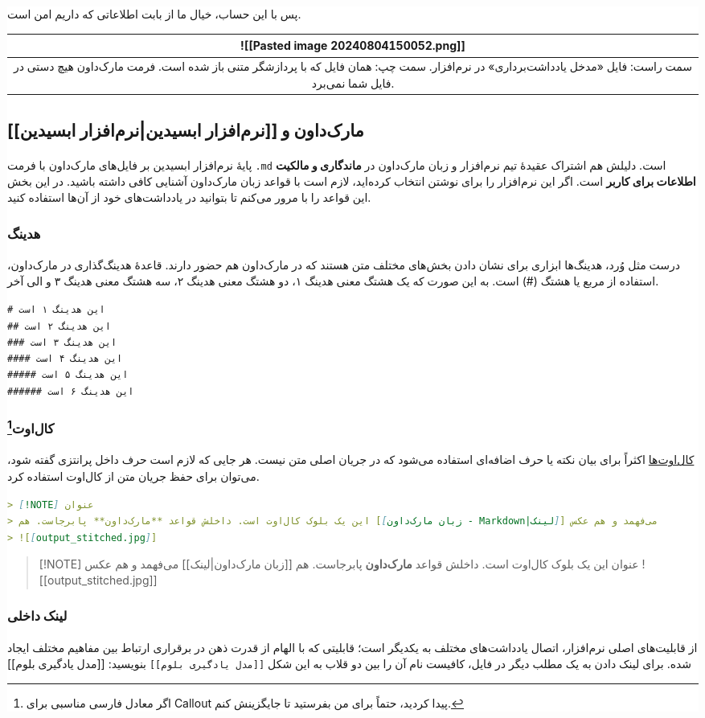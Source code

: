 پس با این حساب، خیال ما از بابت اطلاعاتی که داریم امن است.


| ![[Pasted image 20240804150052.png]]                                                                                                                                |
| ------------------------------------------------------------------------------------------------------------------------------------------------------------------- |
| <center>سمت راست: فایل «مدخل یادداشت‌برداری» در نرم‌افزار. سمت چپ: همان فایل که با پردازشگر متنی باز شده است. فرمت مارک‌داون هیچ دستی در فایل شما نمی‌برد.</center> |


## مارک‌داون و [[نرم‌افزار ابسیدین|نرم‌افزار ابسیدین]]

پایهٔ نرم‌افزار ابسیدین بر فایل‌های مارک‌داون با فرمت `.md` است. دلیلش هم اشتراک عقیدهٔ تیم نرم‌افزار و زبان مارک‌داون در **ماندگاری و مالکیت اطلاعات برای کاربر** است. اگر این نرم‌افزار را برای نوشتن انتخاب کرده‌اید، لازم است با قواعد زبان مارک‌داون آشنایی کافی داشته باشید. در این بخش این قواعد را با مرور می‌کنم تا بتوانید در یادداشت‌های خود از آن‌ها استفاده کنید.

### هدینگ

درست مثل وُرد، هدینگ‌ها ابزاری برای نشان دادن بخش‌های مختلف متن هستند که در مارک‌داون هم حضور دارند. قاعدهٔ هدینگ‌گذاری در مارک‌داون، استفاده از مربع یا هشتگ (#) است. به این صورت که یک هشتگ معنی هدینگ ۱، دو هشتگ معنی هدینگ ۲، سه هشتگ معنی هدینگ ۳ و الی آخر.

```
# این هدینگ ۱ است
## این هدینگ ۲ است
### این هدینگ ۳ است
#### این هدینگ ۴ است
##### این هدینگ ۵ است
###### این هدینگ ۶ است
```

### کال‌اوت[^2]

[کال‌اوت‌ها](https://help.obsidian.md/Editing+and+formatting/Callouts) اکثراً برای بیان نکته یا حرف اضافه‌ای استفاده می‌شود که در جریان اصلی متن نیست. هر جایی که لازم است حرف داخل پرانتزی گفته شود، می‌توان برای حفظ جریان متن از کال‌اوت استفاده کرد.


```markdown
> [!NOTE] عنوان
> این یک بلوک کال‌اوت است. داخلش قواعد **مارک‌داون** پابرجاست. هم [[زبان مارک‌داون - Markdown|لینک]] می‌فهمد و هم عکس
> ![[output_stitched.jpg]]
```

> [!NOTE] عنوان
> این یک بلوک کال‌اوت است. داخلش قواعد **مارک‌داون** پابرجاست. هم [[زبان مارک‌داون|لینک]] می‌فهمد و هم عکس
> ![[output_stitched.jpg]]

### لینک داخلی

از قابلیت‌های اصلی نرم‌افزار، اتصال یادداشت‌های مختلف به یکدیگر است؛ قابلیتی که با الهام از قدرت ذهن در برقراری ارتباط بین مفاهیم مختلف ایجاد شده. برای لینک دادن به یک مطلب دیگر در فایل، کافیست نام آن را بین دو قلاب به این شکل `[[مدل یادگیری بلوم]]` بنویسید: [[مدل یادگیری بلوم]]


[^1]: فایل متنی خامی که در آن فقط «سلام» باشد، ۸ بایت حجم دارد. ولی فایل وُردی که فقط همان «سلام» را دارد، ۱۲٫۴۰۹ بایت فضا می‌گیرد.
[^2]: اگر معادل فارسی مناسبی برای Callout پیدا کردید، حتماً برای من بفرستید تا جایگزینش کنم.
[^3]: توضیحات پانوشت سوم